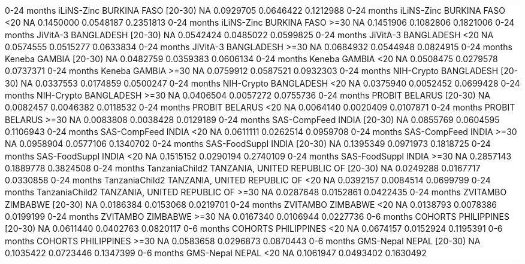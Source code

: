 0-24 months   iLiNS-Zinc       BURKINA FASO                   [20-30)              NA                0.0929705   0.0646422   0.1212988
0-24 months   iLiNS-Zinc       BURKINA FASO                   <20                  NA                0.1450000   0.0548187   0.2351813
0-24 months   iLiNS-Zinc       BURKINA FASO                   >=30                 NA                0.1451906   0.1082806   0.1821006
0-24 months   JiVitA-3         BANGLADESH                     [20-30)              NA                0.0542424   0.0485022   0.0599825
0-24 months   JiVitA-3         BANGLADESH                     <20                  NA                0.0574555   0.0515277   0.0633834
0-24 months   JiVitA-3         BANGLADESH                     >=30                 NA                0.0684932   0.0544948   0.0824915
0-24 months   Keneba           GAMBIA                         [20-30)              NA                0.0482759   0.0359383   0.0606134
0-24 months   Keneba           GAMBIA                         <20                  NA                0.0508475   0.0279578   0.0737371
0-24 months   Keneba           GAMBIA                         >=30                 NA                0.0759912   0.0587521   0.0932303
0-24 months   NIH-Crypto       BANGLADESH                     [20-30)              NA                0.0337553   0.0174859   0.0500247
0-24 months   NIH-Crypto       BANGLADESH                     <20                  NA                0.0375940   0.0052452   0.0699428
0-24 months   NIH-Crypto       BANGLADESH                     >=30                 NA                0.0406504   0.0057272   0.0755736
0-24 months   PROBIT           BELARUS                        [20-30)              NA                0.0082457   0.0046382   0.0118532
0-24 months   PROBIT           BELARUS                        <20                  NA                0.0064140   0.0020409   0.0107871
0-24 months   PROBIT           BELARUS                        >=30                 NA                0.0083808   0.0038428   0.0129189
0-24 months   SAS-CompFeed     INDIA                          [20-30)              NA                0.0855769   0.0604595   0.1106943
0-24 months   SAS-CompFeed     INDIA                          <20                  NA                0.0611111   0.0262514   0.0959708
0-24 months   SAS-CompFeed     INDIA                          >=30                 NA                0.0958904   0.0577106   0.1340702
0-24 months   SAS-FoodSuppl    INDIA                          [20-30)              NA                0.1395349   0.0971973   0.1818725
0-24 months   SAS-FoodSuppl    INDIA                          <20                  NA                0.1515152   0.0290194   0.2740109
0-24 months   SAS-FoodSuppl    INDIA                          >=30                 NA                0.2857143   0.1889778   0.3824508
0-24 months   TanzaniaChild2   TANZANIA, UNITED REPUBLIC OF   [20-30)              NA                0.0249288   0.0167717   0.0330858
0-24 months   TanzaniaChild2   TANZANIA, UNITED REPUBLIC OF   <20                  NA                0.0392157   0.0084514   0.0699799
0-24 months   TanzaniaChild2   TANZANIA, UNITED REPUBLIC OF   >=30                 NA                0.0287648   0.0152861   0.0422435
0-24 months   ZVITAMBO         ZIMBABWE                       [20-30)              NA                0.0186384   0.0153068   0.0219701
0-24 months   ZVITAMBO         ZIMBABWE                       <20                  NA                0.0138793   0.0078386   0.0199199
0-24 months   ZVITAMBO         ZIMBABWE                       >=30                 NA                0.0167340   0.0106944   0.0227736
0-6 months    COHORTS          PHILIPPINES                    [20-30)              NA                0.0611440   0.0402763   0.0820117
0-6 months    COHORTS          PHILIPPINES                    <20                  NA                0.0674157   0.0152924   0.1195391
0-6 months    COHORTS          PHILIPPINES                    >=30                 NA                0.0583658   0.0296873   0.0870443
0-6 months    GMS-Nepal        NEPAL                          [20-30)              NA                0.1035422   0.0723446   0.1347399
0-6 months    GMS-Nepal        NEPAL                          <20                  NA                0.1061947   0.0493402   0.1630492